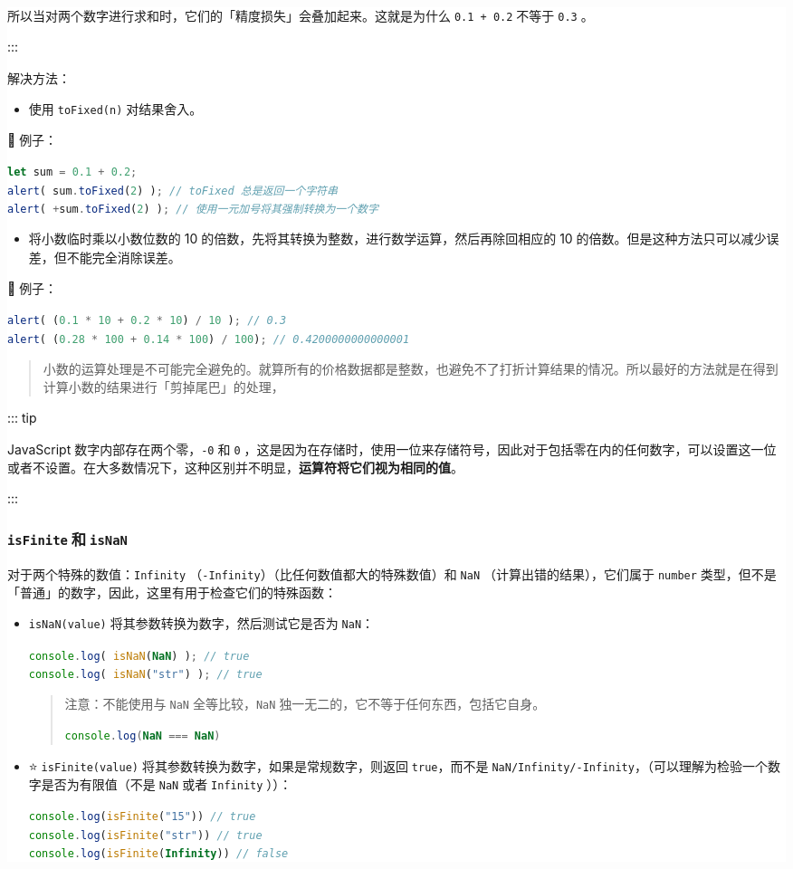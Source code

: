 所以当对两个数字进行求和时，它们的「精度损失」会叠加起来。这就是为什么 `0.1 + 0.2` 不等于 `0.3` 。

:::

解决方法： 

+ 使用 `toFixed(n)` 对结果舍入。

🌰 例子：

```js
let sum = 0.1 + 0.2;
alert( sum.toFixed(2) ); // toFixed 总是返回一个字符串
alert( +sum.toFixed(2) ); // 使用一元加号将其强制转换为一个数字
```



+ 将小数临时乘以小数位数的 10 的倍数，先将其转换为整数，进行数学运算，然后再除回相应的 10 的倍数。但是这种方法只可以减少误差，但不能完全消除误差。

🌰 例子：

```js
alert( (0.1 * 10 + 0.2 * 10) / 10 ); // 0.3
alert( (0.28 * 100 + 0.14 * 100) / 100); // 0.4200000000000001
```



> 小数的运算处理是不可能完全避免的。就算所有的价格数据都是整数，也避免不了打折计算结果的情况。所以最好的方法就是在得到计算小数的结果进行「剪掉尾巴」的处理，

::: tip

JavaScript 数字内部存在两个零，`-0` 和 `0` ，这是因为在存储时，使用一位来存储符号，因此对于包括零在内的任何数字，可以设置这一位或者不设置。在大多数情况下，这种区别并不明显，**运算符将它们视为相同的值**。

:::



###  `isFinite` 和 `isNaN`

对于两个特殊的数值：`Infinity` （`-Infinity`）（比任何数值都大的特殊数值）和 `NaN` （计算出错的结果），它们属于 `number` 类型，但不是「普通」的数字，因此，这里有用于检查它们的特殊函数：

+ `isNaN(value)` 将其参数转换为数字，然后测试它是否为 `NaN`：

  ```js
  console.log( isNaN(NaN) ); // true
  console.log( isNaN("str") ); // true
  ```

  > 注意：不能使用与 `NaN` 全等比较，`NaN` 独一无二的，它不等于任何东西，包括它自身。
  >
  > ```js
  > console.log(NaN === NaN)
  > ```

+ :star: `isFinite(value)` 将其参数转换为数字，如果是常规数字，则返回 `true`，而不是 `NaN/Infinity/-Infinity`，（可以理解为检验一个数字是否为有限值（不是 `NaN` 或者 `Infinity` ））：

  ```js
  console.log(isFinite("15")) // true
  console.log(isFinite("str")) // true
  console.log(isFinite(Infinity)) // false 
  ```
